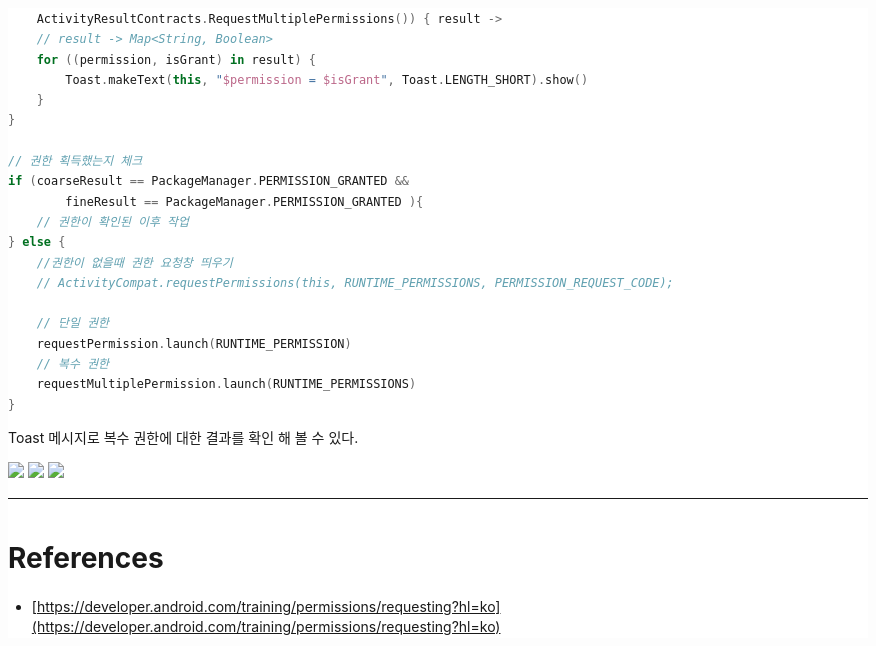 ```kotlin
    ActivityResultContracts.RequestMultiplePermissions()) { result ->
    // result -> Map<String, Boolean>
    for ((permission, isGrant) in result) {
        Toast.makeText(this, "$permission = $isGrant", Toast.LENGTH_SHORT).show()
    }
}

// 권한 획득했는지 체크
if (coarseResult == PackageManager.PERMISSION_GRANTED &&
        fineResult == PackageManager.PERMISSION_GRANTED ){
    // 권한이 확인된 이후 작업
} else {
    //권한이 없을때 권한 요청창 띄우기
    // ActivityCompat.requestPermissions(this, RUNTIME_PERMISSIONS, PERMISSION_REQUEST_CODE);

    // 단일 권한
    requestPermission.launch(RUNTIME_PERMISSION)
    // 복수 권한
    requestMultiplePermission.launch(RUNTIME_PERMISSIONS)
}
```

Toast 메시지로 복수 권한에 대한 결과를 확인 해 볼 수 있다.

<img src="https://user-images.githubusercontent.com/63226023/230070042-b37cb500-777b-4d86-a378-c2c908aa3d77.png" width="30%"/> <img src="https://user-images.githubusercontent.com/63226023/230070044-3d9de587-2f16-46c7-8724-68044adbdf76.png" width="30%"/> <img src="https://user-images.githubusercontent.com/63226023/230070051-be83cf3d-445d-4877-85c1-e19caed21b08.png" width="30%"/>

- - -
# References 
- [https://developer.android.com/training/permissions/requesting?hl=ko](https://developer.android.com/training/permissions/requesting?hl=ko)
